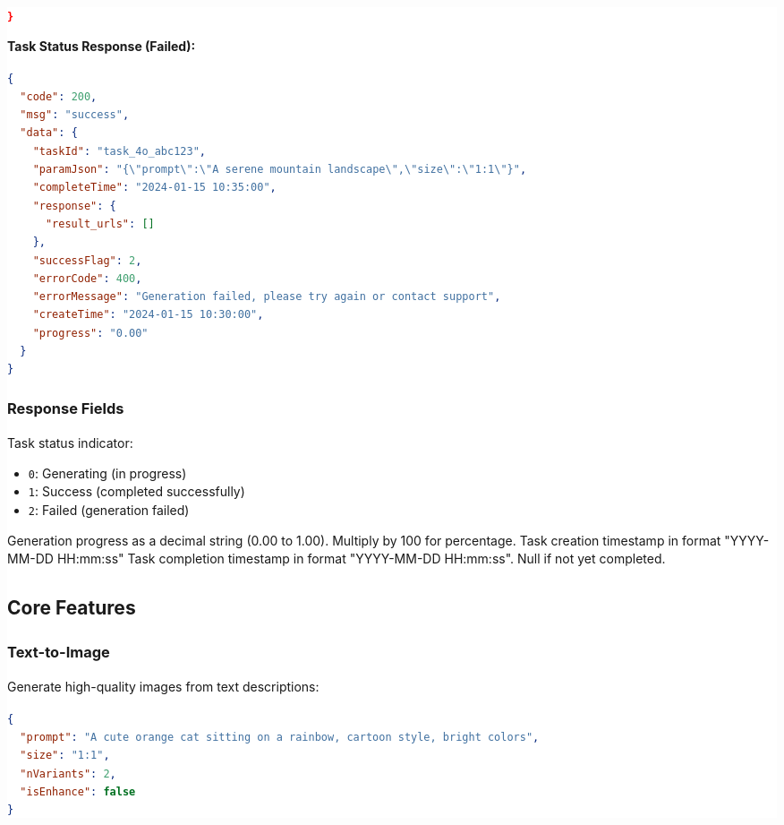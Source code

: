 ```json  theme={null}
}
```

**Task Status Response (Failed):**

```json  theme={null}
{
  "code": 200,
  "msg": "success",
  "data": {
    "taskId": "task_4o_abc123",
    "paramJson": "{\"prompt\":\"A serene mountain landscape\",\"size\":\"1:1\"}",
    "completeTime": "2024-01-15 10:35:00",
    "response": {
      "result_urls": []
    },
    "successFlag": 2,
    "errorCode": 400,
    "errorMessage": "Generation failed, please try again or contact support",
    "createTime": "2024-01-15 10:30:00",
    "progress": "0.00"
  }
}
```

### Response Fields

<ResponseField name="successFlag" type="integer">
  Task status indicator:

  * `0`: Generating (in progress)
  * `1`: Success (completed successfully)
  * `2`: Failed (generation failed)
</ResponseField>

<ResponseField name="progress" type="string">
  Generation progress as a decimal string (0.00 to 1.00). Multiply by 100 for percentage.
</ResponseField>

<ResponseField name="createTime" type="string">
  Task creation timestamp in format "YYYY-MM-DD HH:mm:ss"
</ResponseField>

<ResponseField name="completeTime" type="string | null">
  Task completion timestamp in format "YYYY-MM-DD HH:mm:ss". Null if not yet completed.
</ResponseField>

## Core Features

### Text-to-Image

Generate high-quality images from text descriptions:

```json  theme={null}
{
  "prompt": "A cute orange cat sitting on a rainbow, cartoon style, bright colors",
  "size": "1:1",
  "nVariants": 2,
  "isEnhance": false
}
```
